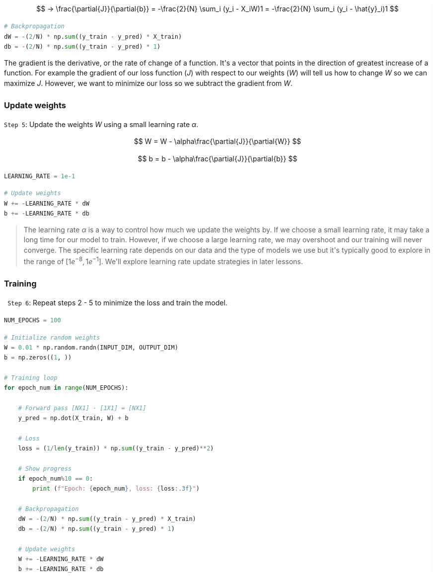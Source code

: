 $$ → \frac{\partial{J}}{\partial{b}} = -\frac{2}{N} \sum_i (y_i - X_iW)1 = -\frac{2}{N} \sum_i (y_i - \hat{y}_i)1 $$

```python linenums="1"
# Backpropagation
dW = -(2/N) * np.sum((y_train - y_pred) * X_train)
db = -(2/N) * np.sum((y_train - y_pred) * 1)
```

The gradient is the derivative, or the rate of change of a function. It's a vector that points in the direction of greatest increase of a function. For example the gradient of our loss function ($J$) with respect to our weights ($W$) will tell us how to change $W$ so we can maximize $J$. However, we want to minimize our loss so we subtract the gradient from $W$.


### Update weights
`Step 5`: Update the weights $W$ using a small learning rate $\alpha$.

$$ W = W - \alpha\frac{\partial{J}}{\partial{W}} $$

$$ b = b - \alpha\frac{\partial{J}}{\partial{b}} $$

```python linenums="1"
LEARNING_RATE = 1e-1
```
```python linenums="1"
# Update weights
W += -LEARNING_RATE * dW
b += -LEARNING_RATE * db
```

> The learning rate $\alpha$ is a way to control how much we update the weights by. If we choose a small learning rate, it may take a long time for our model to train. However, if we choose a large learning rate, we may overshoot and our training will never converge. The specific learning rate depends on our data and the type of models we use but it's typically good to explore in the range of $[1e^{-8}, 1e^{-1}]$. We'll explore learning rate update strategies in later lessons.


### Training
` Step 6`: Repeat steps 2 - 5 to minimize the loss and train the model.
```python linenums="1"
NUM_EPOCHS = 100
```
```python linenums="1"
# Initialize random weights
W = 0.01 * np.random.randn(INPUT_DIM, OUTPUT_DIM)
b = np.zeros((1, ))

# Training loop
for epoch_num in range(NUM_EPOCHS):

    # Forward pass [NX1] · [1X1] = [NX1]
    y_pred = np.dot(X_train, W) + b

    # Loss
    loss = (1/len(y_train)) * np.sum((y_train - y_pred)**2)

    # Show progress
    if epoch_num%10 == 0:
        print (f"Epoch: {epoch_num}, loss: {loss:.3f}")

    # Backpropagation
    dW = -(2/N) * np.sum((y_train - y_pred) * X_train)
    db = -(2/N) * np.sum((y_train - y_pred) * 1)

    # Update weights
    W += -LEARNING_RATE * dW
    b += -LEARNING_RATE * db
```